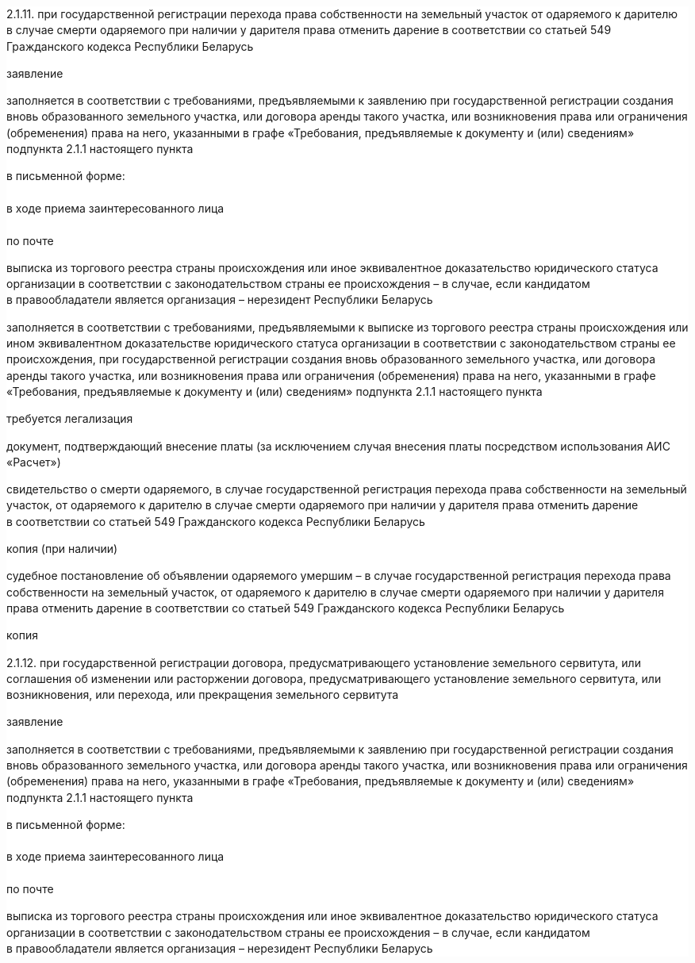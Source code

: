 </tr>
<tr><td><p>2.1.11. при государственной регистрации перехода права собственности на земельный участок от одаряемого к дарителю в случае смерти одаряемого при наличии у дарителя права отменить дарение в соответствии со статьей 549 Гражданского кодекса Республики Беларусь</p></td></tr>
<tr>
<td><p>заявление</p></td>
<td><p>заполняется в соответствии с требованиями, предъявляемыми к заявлению при государственной регистрации создания вновь образованного земельного участка, или договора аренды такого участка, или возникновения права или ограничения (обременения) права на него, указанными в графе «Требования, предъявляемые к документу и (или) сведениям» подпункта 2.1.1 настоящего пункта</p></td>
<td><p>в письменной форме:<br><br>в ходе приема заинтересованного лица<br><br>по почте</p></td>
<td><p></p></td>
</tr>
<tr>
<td><p>выписка из торгового реестра страны происхождения или иное эквивалентное доказательство юридического статуса организации в соответствии с законодательством страны ее происхождения – в случае, если кандидатом в правообладатели является организация – нерезидент Республики Беларусь</p></td>
<td><p>заполняется в соответствии с требованиями, предъявляемыми к выписке из торгового реестра страны происхождения или ином эквивалентном доказательстве юридического статуса организации в соответствии с законодательством страны ее происхождения, при государственной регистрации создания вновь образованного земельного участка, или договора аренды такого участка, или возникновения права или ограничения (обременения) права на него, указанными в графе «Требования, предъявляемые к документу и (или) сведениям» подпункта 2.1.1 настоящего пункта</p></td>
<td><p>требуется легализация</p></td>
</tr>
<tr>
<td><p>документ, подтверждающий внесение платы (за исключением случая внесения платы посредством использования АИС «Расчет»)</p></td>
<td><p></p></td>
<td><p></p></td>
</tr>
<tr>
<td><p>свидетельство о смерти одаряемого, в случае государственной регистрация перехода права собственности на земельный участок, от одаряемого к дарителю в случае смерти одаряемого при наличии у дарителя права отменить дарение в соответствии со статьей 549 Гражданского кодекса Республики Беларусь</p></td>
<td><p>копия (при наличии)</p></td>
<td><p></p></td>
</tr>
<tr>
<td><p>судебное постановление об объявлении одаряемого умершим – в случае государственной регистрация перехода права собственности на земельный участок, от одаряемого к дарителю в случае смерти одаряемого при наличии у дарителя права отменить дарение в соответствии со статьей 549 Гражданского кодекса Республики Беларусь</p></td>
<td><p>копия</p></td>
<td><p></p></td>
</tr>
<tr><td><p>2.1.12. при государственной регистрации договора, предусматривающего установление земельного сервитута, или соглашения об изменении или расторжении договора, предусматривающего установление земельного сервитута, или возникновения, или перехода, или прекращения земельного сервитута</p></td></tr>
<tr>
<td><p>заявление</p></td>
<td><p>заполняется в соответствии с требованиями, предъявляемыми к заявлению при государственной регистрации создания вновь образованного земельного участка, или договора аренды такого участка, или возникновения права или ограничения (обременения) права на него, указанными в графе «Требования, предъявляемые к документу и (или) сведениям» подпункта 2.1.1 настоящего пункта</p></td>
<td><p>в письменной форме:<br><br>в ходе приема заинтересованного лица<br><br>по почте</p></td>
<td><p></p></td>
</tr>
<tr>
<td><p>выписка из торгового реестра страны происхождения или иное эквивалентное доказательство юридического статуса организации в соответствии с законодательством страны ее происхождения – в случае, если кандидатом в правообладатели является организация – нерезидент Республики Беларусь</p></td>
